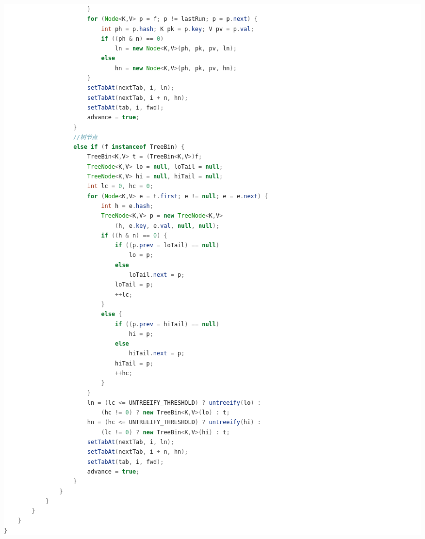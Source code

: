 ```java
						}
						for (Node<K,V> p = f; p != lastRun; p = p.next) {
							int ph = p.hash; K pk = p.key; V pv = p.val;
							if ((ph & n) == 0)
								ln = new Node<K,V>(ph, pk, pv, ln);
							else
								hn = new Node<K,V>(ph, pk, pv, hn);
						}
						setTabAt(nextTab, i, ln);
						setTabAt(nextTab, i + n, hn);
						setTabAt(tab, i, fwd);
						advance = true;
					}
					//树节点
					else if (f instanceof TreeBin) {
						TreeBin<K,V> t = (TreeBin<K,V>)f;
						TreeNode<K,V> lo = null, loTail = null;
						TreeNode<K,V> hi = null, hiTail = null;
						int lc = 0, hc = 0;
						for (Node<K,V> e = t.first; e != null; e = e.next) {
							int h = e.hash;
							TreeNode<K,V> p = new TreeNode<K,V>
								(h, e.key, e.val, null, null);
							if ((h & n) == 0) {
								if ((p.prev = loTail) == null)
									lo = p;
								else
									loTail.next = p;
								loTail = p;
								++lc;
							}
							else {
								if ((p.prev = hiTail) == null)
									hi = p;
								else
									hiTail.next = p;
								hiTail = p;
								++hc;
							}
						}
						ln = (lc <= UNTREEIFY_THRESHOLD) ? untreeify(lo) :
							(hc != 0) ? new TreeBin<K,V>(lo) : t;
						hn = (hc <= UNTREEIFY_THRESHOLD) ? untreeify(hi) :
							(lc != 0) ? new TreeBin<K,V>(hi) : t;
						setTabAt(nextTab, i, ln);
						setTabAt(nextTab, i + n, hn);
						setTabAt(tab, i, fwd);
						advance = true;
					}
				}
			}
		}
	}
}
```
